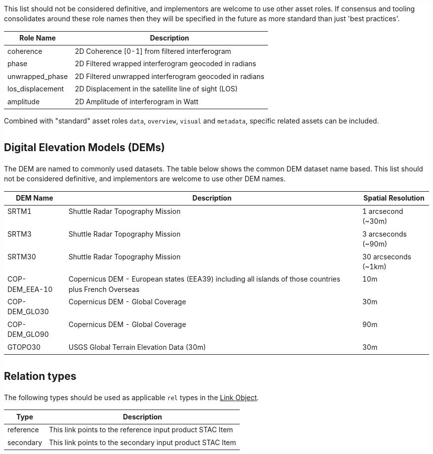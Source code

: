 This list should not be considered definitive, and implementors are welcome to use other asset roles. If consensus and tooling consolidates around 
these role names then they will be specified in the future as more standard than just 'best practices'.

| Role Name        | Description                                             |
| ---------------- | ------------------------------------------------------- |
| coherence        | 2D Coherence \[0-1\] from filtered interferogram          |
| phase            | 2D Filtered wrapped interferogram geocoded in radians   |
| unwrapped_phase  | 2D Filtered unwrapped interferogram geocoded in radians |
| los_displacement | 2D Displacement in the satellite line of sight (LOS)    |
| amplitude        | 2D Amplitude of interferogram in Watt                   |

Combined with "standard" asset roles `data`, `overview`, `visual` and `metadata`, specific related assets can be included.

## Digital Elevation Models (DEMs)

The DEM are named to commonly used datasets. The table below shows the common DEM dataset name based.
This list should not be considered definitive, and implementors are welcome to use other DEM names.

| DEM Name       | Description                                                                                            | Spatial Resolution   |
| -------------- | ------------------------------------------------------------------------------------------------------ | -------------------- |
| SRTM1          | Shuttle Radar Topography Mission                                                                       | 1 arcsecond (~30m)   |
| SRTM3          | Shuttle Radar Topography Mission                                                                       | 3 arcseconds (~90m)  |
| SRTM30         | Shuttle Radar Topography Mission                                                                       | 30 arcseconds (~1km) |
| COP-DEM_EEA-10 | Copernicus DEM - European states (EEA39) including all islands of those countries plus French Overseas | 10m                  |
| COP-DEM_GLO30  | Copernicus DEM - Global Coverage                                                                       | 30m                  |
| COP-DEM_GLO90  | Copernicus DEM - Global Coverage                                                                       | 90m                  |
| GTOPO30        | USGS Global Terrain Elevation Data (30m)                                                               | 30m                  |

## Relation types

The following types should be used as applicable `rel` types in the
[Link Object](https://github.com/radiantearth/stac-spec/tree/master/item-spec/item-spec.md#link-object).

| Type      | Description                                               |
| --------- | --------------------------------------------------------- |
| reference | This link points to the reference input product STAC Item |
| secondary | This link points to the secondary input product STAC Item |
